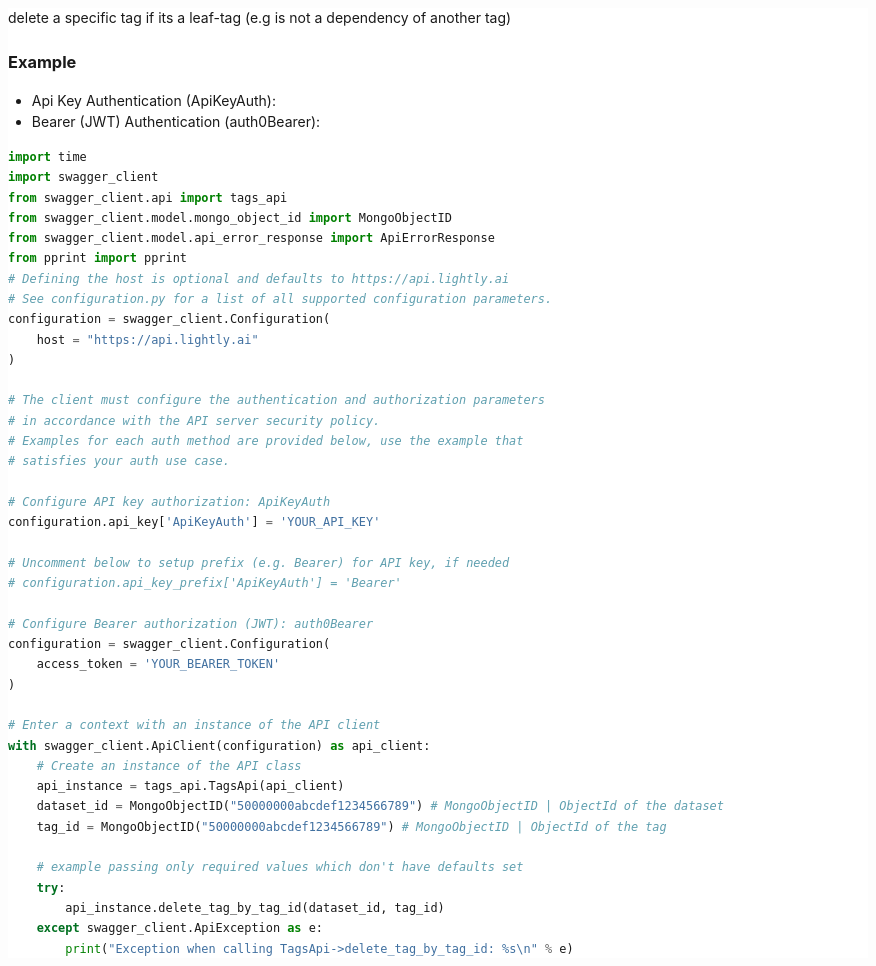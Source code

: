 

delete a specific tag if its a leaf-tag (e.g is not a dependency of another tag)

### Example

* Api Key Authentication (ApiKeyAuth):
* Bearer (JWT) Authentication (auth0Bearer):

```python
import time
import swagger_client
from swagger_client.api import tags_api
from swagger_client.model.mongo_object_id import MongoObjectID
from swagger_client.model.api_error_response import ApiErrorResponse
from pprint import pprint
# Defining the host is optional and defaults to https://api.lightly.ai
# See configuration.py for a list of all supported configuration parameters.
configuration = swagger_client.Configuration(
    host = "https://api.lightly.ai"
)

# The client must configure the authentication and authorization parameters
# in accordance with the API server security policy.
# Examples for each auth method are provided below, use the example that
# satisfies your auth use case.

# Configure API key authorization: ApiKeyAuth
configuration.api_key['ApiKeyAuth'] = 'YOUR_API_KEY'

# Uncomment below to setup prefix (e.g. Bearer) for API key, if needed
# configuration.api_key_prefix['ApiKeyAuth'] = 'Bearer'

# Configure Bearer authorization (JWT): auth0Bearer
configuration = swagger_client.Configuration(
    access_token = 'YOUR_BEARER_TOKEN'
)

# Enter a context with an instance of the API client
with swagger_client.ApiClient(configuration) as api_client:
    # Create an instance of the API class
    api_instance = tags_api.TagsApi(api_client)
    dataset_id = MongoObjectID("50000000abcdef1234566789") # MongoObjectID | ObjectId of the dataset
    tag_id = MongoObjectID("50000000abcdef1234566789") # MongoObjectID | ObjectId of the tag

    # example passing only required values which don't have defaults set
    try:
        api_instance.delete_tag_by_tag_id(dataset_id, tag_id)
    except swagger_client.ApiException as e:
        print("Exception when calling TagsApi->delete_tag_by_tag_id: %s\n" % e)
```
